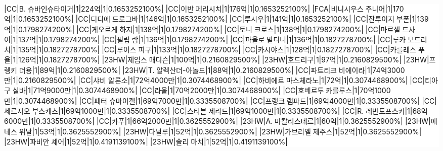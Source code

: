 |CC|B. 슈바인슈타이거|1|224억|1|0.1653252100%|
|CC|이반 페리시치|1|176억|1|0.1653252100%|
|FCA|비니시우스 주니어|1|170억|1|0.1653252100%|
|CC|디디에 드로그바|1|146억|1|0.1653252100%|
|CC|루시우|1|141억|1|0.1653252100%|
|CC|잔루이지 부폰|1|139억|1|0.1798274200%|
|CC|게오르게 하지|1|138억|1|0.1798274200%|
|CC|토니 크로스|1|138억|1|0.1798274200%|
|CC|마르셀 드사이|1|137억|1|0.1798274200%|
|CC|필립 람|1|136억|1|0.1798274200%|
|CC|파올로 말디니|1|136억|1|0.1827278700%|
|CC|루카 모드리치|1|135억|1|0.1827278700%|
|CC|루이스 피구|1|133억|1|0.1827278700%|
|CC|카시야스|1|128억|1|0.1827278700%|
|CC|카를레스 푸욜|1|126억|1|0.1827278700%|
|23HW|제임스 매디슨|1|100억|1|0.2160829500%|
|23HW|호드리구|1|97억|1|0.2160829500%|
|23HW|프렝키 더용|1|89억|1|0.2160829500%|
|23HW|T. 알렉산더-아놀드|1|88억|1|0.2160829500%|
|CC|파트리크 비에이라|1|74억3000만|1|0.2160829500%|
|CC|샤비 알론소|1|72억4000만|1|0.3074468900%|
|CC|하비에르 마스체라노|1|72억|1|0.3074468900%|
|CC|티아구 실바|1|71억9000만|1|0.3074468900%|
|CC|라울|1|70억2000만|1|0.3074468900%|
|CC|호베르투 카를루스|1|70억1000만|1|0.3074468900%|
|CC|페터 슈마이켈|1|69억7000만|1|0.3335508700%|
|CC|프랭크 램파드|1|69억4000만|1|0.3335508700%|
|CC|세르지오 부스케츠|1|69억1000만|1|0.3335508700%|
|CC|스티븐 제라드|1|69억1000만|1|0.3335508700%|
|CC|R. 레반도프스키|1|68억6000만|1|0.3335508700%|
|CC|카푸|1|66억2000만|1|0.3625552900%|
|23HW|A. 마칼리스테르|1|60억|1|0.3625552900%|
|23HW|에네스 위날|1|53억|1|0.3625552900%|
|23HW|다닐루|1|52억|1|0.3625552900%|
|23HW|가브리엘 제주스|1|52억|1|0.3625552900%|
|23HW|파비안 셰어|1|52억|1|0.4191139100%|
|23HW|솔리 마치|1|52억|1|0.4191139100%|
